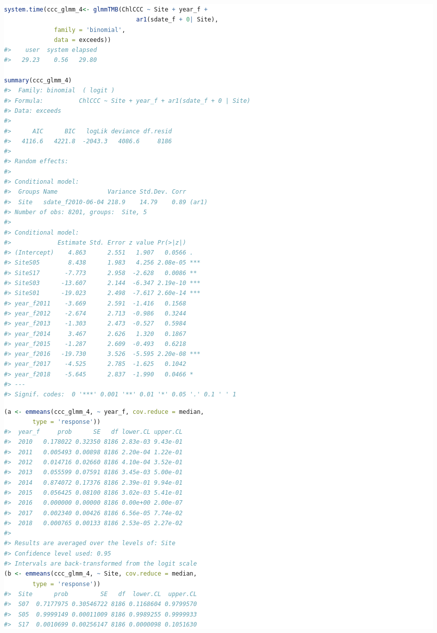 ``` r
system.time(ccc_glmm_4<- glmmTMB(ChlCCC ~ Site + year_f + 
                                     ar1(sdate_f + 0| Site),
              family = 'binomial',
              data = exceeds))
#>    user  system elapsed 
#>   29.23    0.56   29.80

summary(ccc_glmm_4)
#>  Family: binomial  ( logit )
#> Formula:          ChlCCC ~ Site + year_f + ar1(sdate_f + 0 | Site)
#> Data: exceeds
#> 
#>      AIC      BIC   logLik deviance df.resid 
#>   4116.6   4221.8  -2043.3   4086.6     8186 
#> 
#> Random effects:
#> 
#> Conditional model:
#>  Groups Name              Variance Std.Dev. Corr      
#>  Site   sdate_f2010-06-04 218.9    14.79    0.89 (ar1)
#> Number of obs: 8201, groups:  Site, 5
#> 
#> Conditional model:
#>             Estimate Std. Error z value Pr(>|z|)    
#> (Intercept)    4.863      2.551   1.907   0.0566 .  
#> SiteS05        8.438      1.983   4.256 2.08e-05 ***
#> SiteS17       -7.773      2.958  -2.628   0.0086 ** 
#> SiteS03      -13.607      2.144  -6.347 2.19e-10 ***
#> SiteS01      -19.023      2.498  -7.617 2.60e-14 ***
#> year_f2011    -3.669      2.591  -1.416   0.1568    
#> year_f2012    -2.674      2.713  -0.986   0.3244    
#> year_f2013    -1.303      2.473  -0.527   0.5984    
#> year_f2014     3.467      2.626   1.320   0.1867    
#> year_f2015    -1.287      2.609  -0.493   0.6218    
#> year_f2016   -19.730      3.526  -5.595 2.20e-08 ***
#> year_f2017    -4.525      2.785  -1.625   0.1042    
#> year_f2018    -5.645      2.837  -1.990   0.0466 *  
#> ---
#> Signif. codes:  0 '***' 0.001 '**' 0.01 '*' 0.05 '.' 0.1 ' ' 1
```

``` r
(a <- emmeans(ccc_glmm_4, ~ year_f, cov.reduce = median,
        type = 'response'))
#>  year_f     prob      SE   df lower.CL upper.CL
#>  2010   0.178022 0.32350 8186 2.83e-03 9.43e-01
#>  2011   0.005493 0.00898 8186 2.20e-04 1.22e-01
#>  2012   0.014716 0.02660 8186 4.10e-04 3.52e-01
#>  2013   0.055599 0.07591 8186 3.45e-03 5.00e-01
#>  2014   0.874072 0.17376 8186 2.39e-01 9.94e-01
#>  2015   0.056425 0.08100 8186 3.02e-03 5.41e-01
#>  2016   0.000000 0.00000 8186 0.00e+00 2.00e-07
#>  2017   0.002340 0.00426 8186 6.56e-05 7.74e-02
#>  2018   0.000765 0.00133 8186 2.53e-05 2.27e-02
#> 
#> Results are averaged over the levels of: Site 
#> Confidence level used: 0.95 
#> Intervals are back-transformed from the logit scale
(b <- emmeans(ccc_glmm_4, ~ Site, cov.reduce = median,
        type = 'response'))
#>  Site      prob         SE   df  lower.CL  upper.CL
#>  S07  0.7177975 0.30546722 8186 0.1168604 0.9799570
#>  S05  0.9999149 0.00011009 8186 0.9989255 0.9999933
#>  S17  0.0010699 0.00256147 8186 0.0000098 0.1051630
```